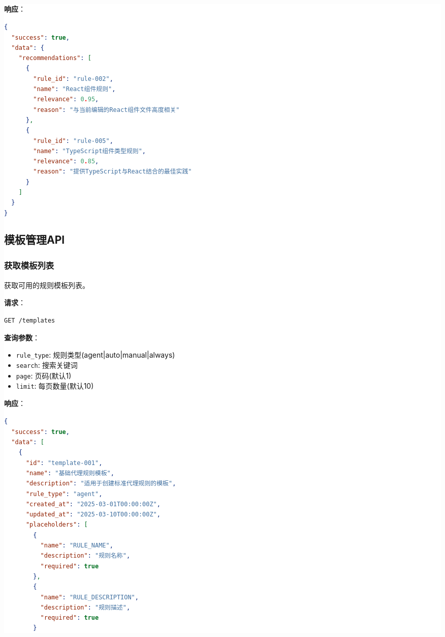 **响应**：

```json
{
  "success": true,
  "data": {
    "recommendations": [
      {
        "rule_id": "rule-002",
        "name": "React组件规则",
        "relevance": 0.95,
        "reason": "与当前编辑的React组件文件高度相关"
      },
      {
        "rule_id": "rule-005",
        "name": "TypeScript组件类型规则",
        "relevance": 0.85,
        "reason": "提供TypeScript与React结合的最佳实践"
      }
    ]
  }
}
```

## 模板管理API

### 获取模板列表

获取可用的规则模板列表。

**请求**：

```
GET /templates
```

**查询参数**：

- `rule_type`: 规则类型(agent|auto|manual|always)
- `search`: 搜索关键词
- `page`: 页码(默认1)
- `limit`: 每页数量(默认10)

**响应**：

```json
{
  "success": true,
  "data": [
    {
      "id": "template-001",
      "name": "基础代理规则模板",
      "description": "适用于创建标准代理规则的模板",
      "rule_type": "agent",
      "created_at": "2025-03-01T00:00:00Z",
      "updated_at": "2025-03-10T00:00:00Z",
      "placeholders": [
        {
          "name": "RULE_NAME",
          "description": "规则名称",
          "required": true
        },
        {
          "name": "RULE_DESCRIPTION",
          "description": "规则描述",
          "required": true
        }
```